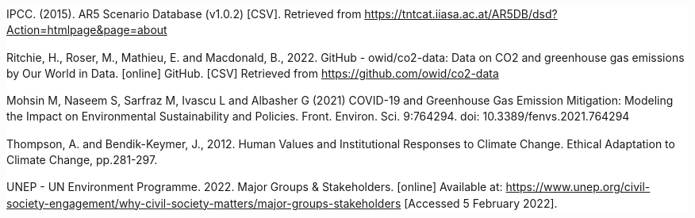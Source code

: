 IPCC. (2015). AR5 Scenario Database (v1.0.2) [CSV]. Retrieved from https://tntcat.iiasa.ac.at/AR5DB/dsd?Action=htmlpage&page=about

Ritchie, H., Roser, M., Mathieu, E. and Macdonald, B., 2022. GitHub - owid/co2-data: Data on CO2 and greenhouse gas emissions by Our World in Data. [online] GitHub. [CSV] Retrieved from https://github.com/owid/co2-data

Mohsin M, Naseem S, Sarfraz M, Ivascu L and Albasher G (2021) COVID-19 and Greenhouse Gas Emission Mitigation: Modeling the Impact on Environmental Sustainability and Policies. Front. Environ. Sci. 9:764294. doi: 10.3389/fenvs.2021.764294

Thompson, A. and Bendik-Keymer, J., 2012. Human Values and Institutional Responses to Climate Change. Ethical Adaptation to Climate Change, pp.281-297.

UNEP - UN Environment Programme. 2022. Major Groups & Stakeholders. [online] Available at: <https://www.unep.org/civil-society-engagement/why-civil-society-matters/major-groups-stakeholders> [Accessed 5 February 2022].


